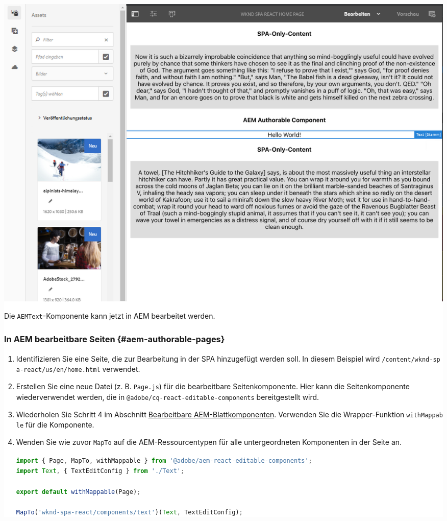 ![Bearbeiten der SPA in AEM](assets/external-spa-edit-aem.png)

Die `AEMText`-Komponente kann jetzt in AEM bearbeitet werden.

### In AEM bearbeitbare Seiten {#aem-authorable-pages}

1. Identifizieren Sie eine Seite, die zur Bearbeitung in der SPA hinzugefügt werden soll. In diesem Beispiel wird `/content/wknd-spa-react/us/en/home.html` verwendet.
1. Erstellen Sie eine neue Datei (z. B. `Page.js`) für die bearbeitbare Seitenkomponente. Hier kann die Seitenkomponente wiederverwendet werden, die in `@adobe/cq-react-editable-components` bereitgestellt wird.
1. Wiederholen Sie Schritt 4 im Abschnitt [Bearbeitbare AEM-Blattkomponenten](#authorable-leaf-components). Verwenden Sie die Wrapper-Funktion `withMappable` für die Komponente.
1. Wenden Sie wie zuvor `MapTo` auf die AEM-Ressourcentypen für alle untergeordneten Komponenten in der Seite an.

   ```javascript
   import { Page, MapTo, withMappable } from '@adobe/aem-react-editable-components';
   import Text, { TextEditConfig } from './Text';
   
   export default withMappable(Page);
   
   MapTo('wknd-spa-react/components/text')(Text, TextEditConfig);
   ```

